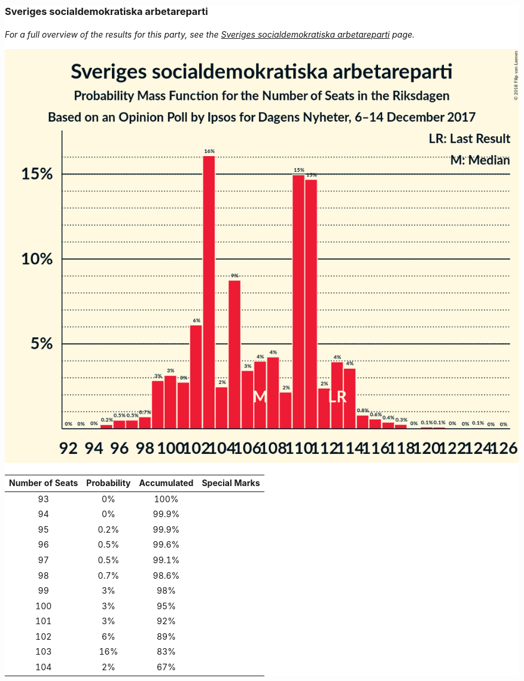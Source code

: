 ### Sveriges socialdemokratiska arbetareparti

*For a full overview of the results for this party, see the [Sveriges socialdemokratiska arbetareparti](party-sverigessocialdemokratiskaarbetareparti.html) page.*

![Graph with seats probability mass function not yet produced](2017-12-14-Ipsos-seats-pmf-sverigessocialdemokratiskaarbetareparti.png "Seats Probability Mass Function")

| Number of Seats | Probability | Accumulated | Special Marks |
|:---------------:|:-----------:|:-----------:|:-------------:|
| 93 | 0% | 100% |  |
| 94 | 0% | 99.9% |  |
| 95 | 0.2% | 99.9% |  |
| 96 | 0.5% | 99.6% |  |
| 97 | 0.5% | 99.1% |  |
| 98 | 0.7% | 98.6% |  |
| 99 | 3% | 98% |  |
| 100 | 3% | 95% |  |
| 101 | 3% | 92% |  |
| 102 | 6% | 89% |  |
| 103 | 16% | 83% |  |
| 104 | 2% | 67% |  |